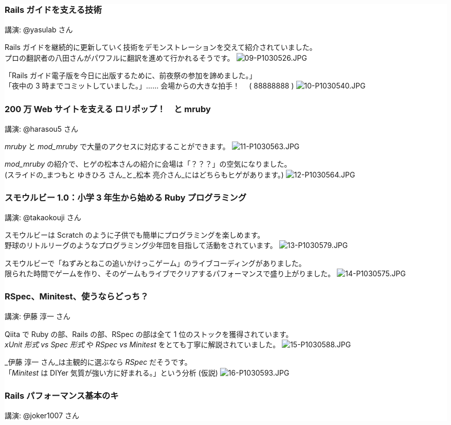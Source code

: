 ### Rails ガイドを支える技術

講演: @yasulab さん

Rails ガイドを継続的に更新していく技術をデモンストレーションを交えて紹介されていました。<br />
プロの翻訳者の八田さんがパワフルに翻訳を進めて行かれるそうです。
![09-P1030526.JPG]({{base}}{{site.baseurl}}/images/0051-KansaiRubyKaigi06Report/09-P1030526.JPG)

「Rails ガイド電子版を今日に出版するために、前夜祭の参加を諦めました。」<br />
「夜中の 3 時までコミットしていました。」…… 会場からの大きな拍手！　 ( 88888888 )
![10-P1030540.JPG]({{base}}{{site.baseurl}}/images/0051-KansaiRubyKaigi06Report/10-P1030540.JPG)

### 200 万 Web サイトを支える ロリポップ！　と mruby

講演: @harasou5 さん

_mruby_ と _mod_mruby_ で大量のアクセスに対応することができます。
![11-P1030563.JPG]({{base}}{{site.baseurl}}/images/0051-KansaiRubyKaigi06Report/11-P1030563.JPG)

_mod_mruby_ の紹介で、ヒゲの松本さんの紹介に会場は「？？？」の空気になりました。<br />
(スライドの_まつもと ゆきひろ さん_と_松本 亮介さん_にはどちらもヒゲがあります。)
![12-P1030564.JPG]({{base}}{{site.baseurl}}/images/0051-KansaiRubyKaigi06Report/12-P1030564.JPG)

### スモウルビー 1.0：小学 3 年生から始める Ruby プログラミング

講演: @takaokouji さん

スモウルビーは Scratch のように子供でも簡単にプログラミングを楽しめます。<br />
野球のリトルリーグのようなプログラミング少年団を目指して活動をされています。
![13-P1030579.JPG]({{base}}{{site.baseurl}}/images/0051-KansaiRubyKaigi06Report/13-P1030579.JPG)

スモウルビーで「ねずみとねこの追いかけっこゲーム」のライブコーディングがありました。<br />
限られた時間でゲームを作り、そのゲームもライブでクリアするパフォーマンスで盛り上がりました。
![14-P1030575.JPG]({{base}}{{site.baseurl}}/images/0051-KansaiRubyKaigi06Report/14-P1030575.JPG)

### RSpec、Minitest、使うならどっち？

講演: 伊藤 淳一 さん

Qiita で Ruby の部、Rails の部、RSpec の部は全て 1 位のストックを獲得されています。<br />
_xUnit 形式 vs Spec 形式_ や _RSpec vs Minitest_ をとても丁寧に解説されていました。
![15-P1030588.JPG]({{base}}{{site.baseurl}}/images/0051-KansaiRubyKaigi06Report/15-P1030588.JPG)

_伊藤 淳一 さん_は主観的に選ぶなら _RSpec_ だそうです。<br />
「_Minitest_ は DIYer 気質が強い方に好まれる。」という分析 (仮説)
![16-P1030593.JPG]({{base}}{{site.baseurl}}/images/0051-KansaiRubyKaigi06Report/16-P1030593.JPG)

### Rails パフォーマンス基本のキ

講演: @joker1007 さん
